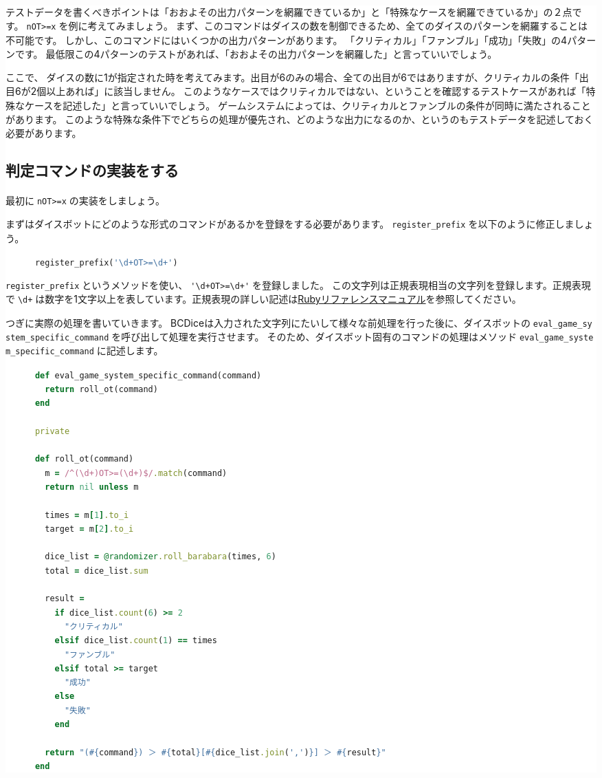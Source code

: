 テストデータを書くべきポイントは「おおよその出力パターンを網羅できているか」と「特殊なケースを網羅できているか」の２点です。
`nOT>=x` を例に考えてみましょう。
まず、このコマンドはダイスの数を制御できるため、全てのダイスのパターンを網羅することは不可能です。
しかし、このコマンドにはいくつかの出力パターンがあります。
「クリティカル」「ファンブル」「成功」「失敗」の4パターンです。
最低限この4パターンのテストがあれば、「おおよその出力パターンを網羅した」と言っていいでしょう。

ここで、 ダイスの数に1が指定された時を考えてみます。出目が6のみの場合、全ての出目が6ではありますが、クリティカルの条件「出目6が2個以上あれば」に該当しません。
このようなケースではクリティカルではない、ということを確認するテストケースがあれば「特殊なケースを記述した」と言っていいでしょう。
ゲームシステムによっては、クリティカルとファンブルの条件が同時に満たされることがあります。
このような特殊な条件下でどちらの処理が優先され、どのような出力になるのか、というのもテストデータを記述しておく必要があります。


## 判定コマンドの実装をする

最初に `nOT>=x` の実装をしましょう。

まずはダイスボットにどのような形式のコマンドがあるかを登録をする必要があります。 `register_prefix` を以下のように修正しましょう。

```ruby
      register_prefix('\d+OT>=\d+')
```

`register_prefix` というメソッドを使い、 `'\d+OT>=\d+'` を登録しました。
この文字列は正規表現相当の文字列を登録します。正規表現で `\d+` は数字を1文字以上を表しています。正規表現の詳しい記述は[Rubyリファレンスマニュアル](https://docs.ruby-lang.org/ja/latest/doc/spec=2fregexp.html)を参照してください。

つぎに実際の処理を書いていきます。
BCDiceは入力された文字列にたいして様々な前処理を行った後に、ダイスボットの `eval_game_system_specific_command` を呼び出して処理を実行させます。
そのため、ダイスボット固有のコマンドの処理はメソッド `eval_game_system_specific_command` に記述します。

```ruby
      def eval_game_system_specific_command(command)
        return roll_ot(command)
      end

      private

      def roll_ot(command)
        m = /^(\d+)OT>=(\d+)$/.match(command)
        return nil unless m

        times = m[1].to_i
        target = m[2].to_i

        dice_list = @randomizer.roll_barabara(times, 6)
        total = dice_list.sum

        result =
          if dice_list.count(6) >= 2
            "クリティカル"
          elsif dice_list.count(1) == times
            "ファンブル"
          elsif total >= target
            "成功"
          else
            "失敗"
          end

        return "(#{command}) ＞ #{total}[#{dice_list.join(',')}] ＞ #{result}"
      end
```
